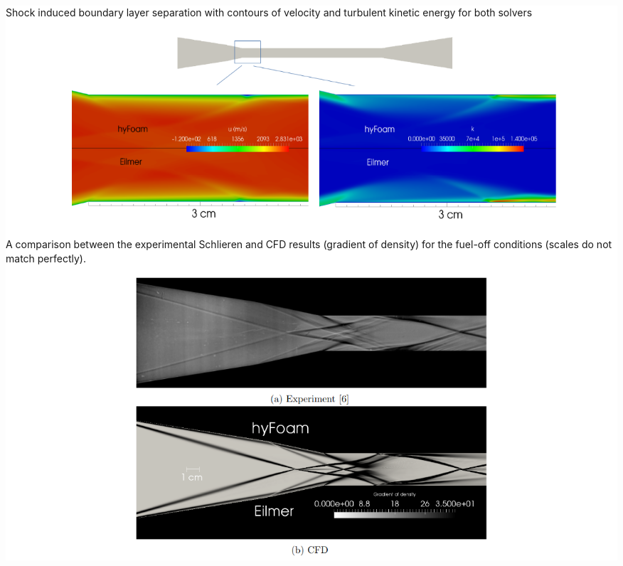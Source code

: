 Shock induced boundary layer separation with contours of velocity and turbulent kinetic energy for both solvers

<p align="center">
  <img src="/docs/img/tutos/hyFoam/tutorial-hyfoam-lorrainscramjet-siblsep.png" width="700">
</p>

A comparison between the experimental Schlieren and CFD results (gradient of density) for the fuel-off conditions (scales do not match perfectly).

<p align="center">
  <img src="/docs/img/tutos/hyFoam/tutorial-hyfoam-lorrainscramjet-schlieren.png" width="500">
</p>

